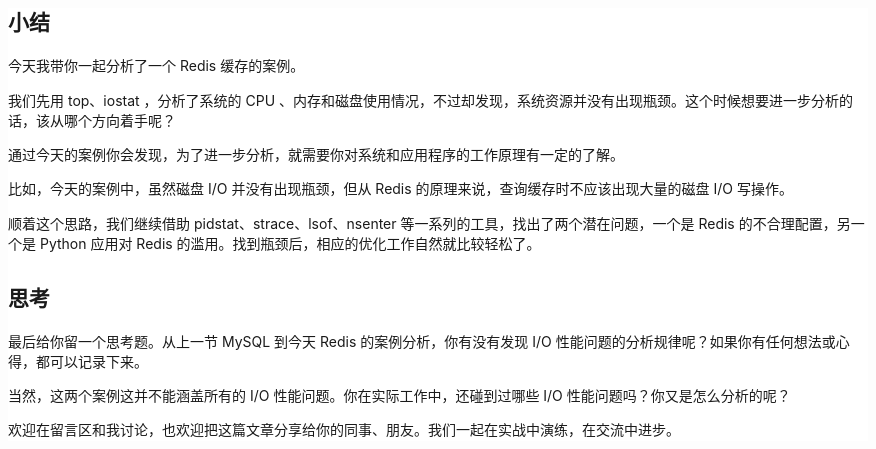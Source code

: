 </code></pre><h2>小结</h2><p>今天我带你一起分析了一个 Redis 缓存的案例。</p><p>我们先用 top、iostat ，分析了系统的 CPU 、内存和磁盘使用情况，不过却发现，系统资源并没有出现瓶颈。这个时候想要进一步分析的话，该从哪个方向着手呢？</p><p>通过今天的案例你会发现，为了进一步分析，就需要你对系统和应用程序的工作原理有一定的了解。</p><p>比如，今天的案例中，虽然磁盘 I/O 并没有出现瓶颈，但从 Redis 的原理来说，查询缓存时不应该出现大量的磁盘 I/O 写操作。</p><p>顺着这个思路，我们继续借助 pidstat、strace、lsof、nsenter 等一系列的工具，找出了两个潜在问题，一个是 Redis 的不合理配置，另一个是 Python 应用对 Redis 的滥用。找到瓶颈后，相应的优化工作自然就比较轻松了。</p><h2>思考</h2><p>最后给你留一个思考题。从上一节 MySQL 到今天 Redis 的案例分析，你有没有发现 I/O 性能问题的分析规律呢？如果你有任何想法或心得，都可以记录下来。</p><p>当然，这两个案例这并不能涵盖所有的 I/O 性能问题。你在实际工作中，还碰到过哪些 I/O 性能问题吗？你又是怎么分析的呢？</p><p>欢迎在留言区和我讨论，也欢迎把这篇文章分享给你的同事、朋友。我们一起在实战中演练，在交流中进步。</p><p></p>